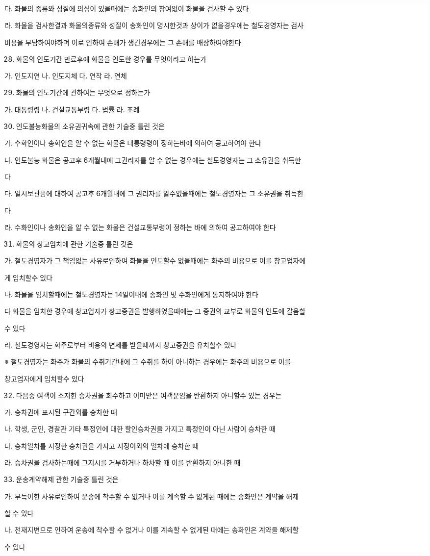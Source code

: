 다. 화물의 종류와 성질에 의심이 있을때에는 송화인의 참여없이 화물을 검사할 수 있다

라. 화물을 검사한결과 화물의종류와 성질이 송화인이 명시한것과 상이가 없을경우에는 철도경영자는 검사

비용을 부담하여야하며 이로 인하여 손해가 생긴경우에는 그 손해를 배상하여야한다

28. 화물의 인도기간 만료후에 화물을 인도한 경우를 무엇이라고 하는가

가. 인도지연 나. 인도지체 다. 연착 라. 연체

29. 화물의 인도기간에 관하여는 무엇으로 정하는가

가. 대통령령 나. 건설교통부령 다. 법률 라. 조례

30. 인도불능화물의 소유권귀속에 관한 기술중 틀린 것은

가. 수화인이나 송화인을 알 수 없는 화물은 대통령령이 정하는바에 의하여 공고하여야 한다

나. 인도불능 화물은 공고후 6개월내에 그권리자를 알 수 없는 경우에는 철도경영자는 그 소유권을 취득한

다

다. 일시보관품에 대하여 공고후 6개월내에 그 권리자를 알수없을때에는 철도경영자는 그 소유권을 취득한

다

라. 수화인이나 송화인을 알 수 없는 화물은 건설교통부령이 정하는 바에 의하여 공고하여야 한다

31. 화물의 창고임치에 관한 기술중 틀린 것은

가. 철도경영자가 그 책임없는 사유로인하여 화물을 인도할수 없을때에는 화주의 비용으로 이를 창고업자에

게 임치할수 있다

나. 화물을 임치할때에는 철도경영자는 14일이내에 송화인 및 수화인에게 통지하여야 한다

다 화물을 임치한 경우에 창고업자가 창고증권을 발행하였을때에는 그 증권의 교부로 화물의 인도에 갈음할

수 있다

라. 철도경영자는 화주로부터 비용의 변제를 받을때까지 창고증권을 유치할수 있다

※ 철도경영자는 화주가 화물의 수취기간내에 그 수취를 하이 아니하는 경우에는 화주의 비용으로 이를

창고업자에게 임치할수 있다

32. 다음중 여객이 소지한 승차권을 회수하고 이미받은 여객운임을 반환하지 아니할수 있는 경우는

가. 승차권에 표시된 구간외를 승차한 때

나. 학생, 군인, 경찰관 기타 특정인에 대한 할인승차권을 가지고 특정인이 아닌 사람이 승차한 때

다. 승차열차를 지정한 승차권을 가지고 지정이외의 열차에 승차한 때

라. 승차권을 검사하는때에 그지시를 거부하거나 하차할 때 이를 반환하지 아니한 때

33. 운송계약해제 관한 기술중 틀린 것은

가. 부득이한 사유로인하여 운송에 착수할 수 없거나 이를 계속할 수 없게된 때에는 송화인은 계약을 해제

할 수 있다

나. 천재지변으로 인하여 운송에 착수할 수 없거나 이를 계속할 수 없게된 때에는 송화인은 계약을 해제할

수 있다
